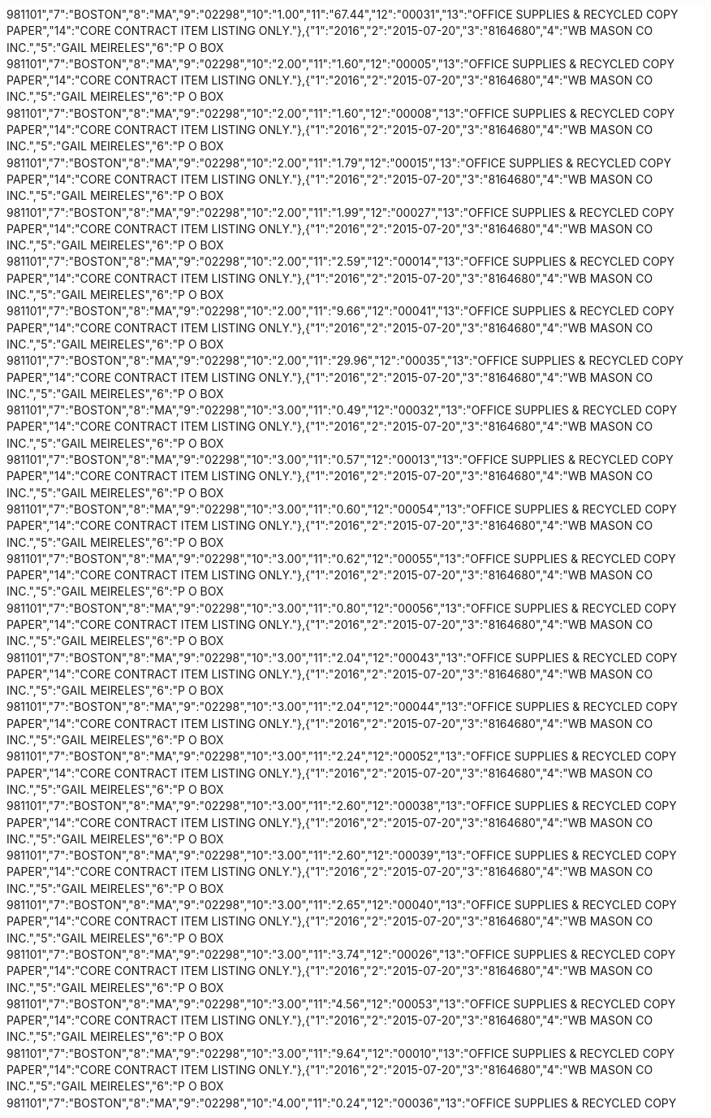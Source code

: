981101","7":"BOSTON","8":"MA","9":"02298","10":"1.00","11":"67.44","12":"00031","13":"OFFICE SUPPLIES & RECYCLED COPY PAPER","14":"CORE CONTRACT ITEM LISTING ONLY."},{"1":"2016","2":"2015-07-20","3":"8164680","4":"WB MASON CO INC.","5":"GAIL MEIRELES","6":"P O BOX 981101","7":"BOSTON","8":"MA","9":"02298","10":"2.00","11":"1.60","12":"00005","13":"OFFICE SUPPLIES & RECYCLED COPY PAPER","14":"CORE CONTRACT ITEM LISTING ONLY."},{"1":"2016","2":"2015-07-20","3":"8164680","4":"WB MASON CO INC.","5":"GAIL MEIRELES","6":"P O BOX 981101","7":"BOSTON","8":"MA","9":"02298","10":"2.00","11":"1.60","12":"00008","13":"OFFICE SUPPLIES & RECYCLED COPY PAPER","14":"CORE CONTRACT ITEM LISTING ONLY."},{"1":"2016","2":"2015-07-20","3":"8164680","4":"WB MASON CO INC.","5":"GAIL MEIRELES","6":"P O BOX 981101","7":"BOSTON","8":"MA","9":"02298","10":"2.00","11":"1.79","12":"00015","13":"OFFICE SUPPLIES & RECYCLED COPY PAPER","14":"CORE CONTRACT ITEM LISTING ONLY."},{"1":"2016","2":"2015-07-20","3":"8164680","4":"WB MASON CO INC.","5":"GAIL MEIRELES","6":"P O BOX 981101","7":"BOSTON","8":"MA","9":"02298","10":"2.00","11":"1.99","12":"00027","13":"OFFICE SUPPLIES & RECYCLED COPY PAPER","14":"CORE CONTRACT ITEM LISTING ONLY."},{"1":"2016","2":"2015-07-20","3":"8164680","4":"WB MASON CO INC.","5":"GAIL MEIRELES","6":"P O BOX 981101","7":"BOSTON","8":"MA","9":"02298","10":"2.00","11":"2.59","12":"00014","13":"OFFICE SUPPLIES & RECYCLED COPY PAPER","14":"CORE CONTRACT ITEM LISTING ONLY."},{"1":"2016","2":"2015-07-20","3":"8164680","4":"WB MASON CO INC.","5":"GAIL MEIRELES","6":"P O BOX 981101","7":"BOSTON","8":"MA","9":"02298","10":"2.00","11":"9.66","12":"00041","13":"OFFICE SUPPLIES & RECYCLED COPY PAPER","14":"CORE CONTRACT ITEM LISTING ONLY."},{"1":"2016","2":"2015-07-20","3":"8164680","4":"WB MASON CO INC.","5":"GAIL MEIRELES","6":"P O BOX 981101","7":"BOSTON","8":"MA","9":"02298","10":"2.00","11":"29.96","12":"00035","13":"OFFICE SUPPLIES & RECYCLED COPY PAPER","14":"CORE CONTRACT ITEM LISTING ONLY."},{"1":"2016","2":"2015-07-20","3":"8164680","4":"WB MASON CO INC.","5":"GAIL MEIRELES","6":"P O BOX 981101","7":"BOSTON","8":"MA","9":"02298","10":"3.00","11":"0.49","12":"00032","13":"OFFICE SUPPLIES & RECYCLED COPY PAPER","14":"CORE CONTRACT ITEM LISTING ONLY."},{"1":"2016","2":"2015-07-20","3":"8164680","4":"WB MASON CO INC.","5":"GAIL MEIRELES","6":"P O BOX 981101","7":"BOSTON","8":"MA","9":"02298","10":"3.00","11":"0.57","12":"00013","13":"OFFICE SUPPLIES & RECYCLED COPY PAPER","14":"CORE CONTRACT ITEM LISTING ONLY."},{"1":"2016","2":"2015-07-20","3":"8164680","4":"WB MASON CO INC.","5":"GAIL MEIRELES","6":"P O BOX 981101","7":"BOSTON","8":"MA","9":"02298","10":"3.00","11":"0.60","12":"00054","13":"OFFICE SUPPLIES & RECYCLED COPY PAPER","14":"CORE CONTRACT ITEM LISTING ONLY."},{"1":"2016","2":"2015-07-20","3":"8164680","4":"WB MASON CO INC.","5":"GAIL MEIRELES","6":"P O BOX 981101","7":"BOSTON","8":"MA","9":"02298","10":"3.00","11":"0.62","12":"00055","13":"OFFICE SUPPLIES & RECYCLED COPY PAPER","14":"CORE CONTRACT ITEM LISTING ONLY."},{"1":"2016","2":"2015-07-20","3":"8164680","4":"WB MASON CO INC.","5":"GAIL MEIRELES","6":"P O BOX 981101","7":"BOSTON","8":"MA","9":"02298","10":"3.00","11":"0.80","12":"00056","13":"OFFICE SUPPLIES & RECYCLED COPY PAPER","14":"CORE CONTRACT ITEM LISTING ONLY."},{"1":"2016","2":"2015-07-20","3":"8164680","4":"WB MASON CO INC.","5":"GAIL MEIRELES","6":"P O BOX 981101","7":"BOSTON","8":"MA","9":"02298","10":"3.00","11":"2.04","12":"00043","13":"OFFICE SUPPLIES & RECYCLED COPY PAPER","14":"CORE CONTRACT ITEM LISTING ONLY."},{"1":"2016","2":"2015-07-20","3":"8164680","4":"WB MASON CO INC.","5":"GAIL MEIRELES","6":"P O BOX 981101","7":"BOSTON","8":"MA","9":"02298","10":"3.00","11":"2.04","12":"00044","13":"OFFICE SUPPLIES & RECYCLED COPY PAPER","14":"CORE CONTRACT ITEM LISTING ONLY."},{"1":"2016","2":"2015-07-20","3":"8164680","4":"WB MASON CO INC.","5":"GAIL MEIRELES","6":"P O BOX 981101","7":"BOSTON","8":"MA","9":"02298","10":"3.00","11":"2.24","12":"00052","13":"OFFICE SUPPLIES & RECYCLED COPY PAPER","14":"CORE CONTRACT ITEM LISTING ONLY."},{"1":"2016","2":"2015-07-20","3":"8164680","4":"WB MASON CO INC.","5":"GAIL MEIRELES","6":"P O BOX 981101","7":"BOSTON","8":"MA","9":"02298","10":"3.00","11":"2.60","12":"00038","13":"OFFICE SUPPLIES & RECYCLED COPY PAPER","14":"CORE CONTRACT ITEM LISTING ONLY."},{"1":"2016","2":"2015-07-20","3":"8164680","4":"WB MASON CO INC.","5":"GAIL MEIRELES","6":"P O BOX 981101","7":"BOSTON","8":"MA","9":"02298","10":"3.00","11":"2.60","12":"00039","13":"OFFICE SUPPLIES & RECYCLED COPY PAPER","14":"CORE CONTRACT ITEM LISTING ONLY."},{"1":"2016","2":"2015-07-20","3":"8164680","4":"WB MASON CO INC.","5":"GAIL MEIRELES","6":"P O BOX 981101","7":"BOSTON","8":"MA","9":"02298","10":"3.00","11":"2.65","12":"00040","13":"OFFICE SUPPLIES & RECYCLED COPY PAPER","14":"CORE CONTRACT ITEM LISTING ONLY."},{"1":"2016","2":"2015-07-20","3":"8164680","4":"WB MASON CO INC.","5":"GAIL MEIRELES","6":"P O BOX 981101","7":"BOSTON","8":"MA","9":"02298","10":"3.00","11":"3.74","12":"00026","13":"OFFICE SUPPLIES & RECYCLED COPY PAPER","14":"CORE CONTRACT ITEM LISTING ONLY."},{"1":"2016","2":"2015-07-20","3":"8164680","4":"WB MASON CO INC.","5":"GAIL MEIRELES","6":"P O BOX 981101","7":"BOSTON","8":"MA","9":"02298","10":"3.00","11":"4.56","12":"00053","13":"OFFICE SUPPLIES & RECYCLED COPY PAPER","14":"CORE CONTRACT ITEM LISTING ONLY."},{"1":"2016","2":"2015-07-20","3":"8164680","4":"WB MASON CO INC.","5":"GAIL MEIRELES","6":"P O BOX 981101","7":"BOSTON","8":"MA","9":"02298","10":"3.00","11":"9.64","12":"00010","13":"OFFICE SUPPLIES & RECYCLED COPY PAPER","14":"CORE CONTRACT ITEM LISTING ONLY."},{"1":"2016","2":"2015-07-20","3":"8164680","4":"WB MASON CO INC.","5":"GAIL MEIRELES","6":"P O BOX 981101","7":"BOSTON","8":"MA","9":"02298","10":"4.00","11":"0.24","12":"00036","13":"OFFICE SUPPLIES & RECYCLED COPY